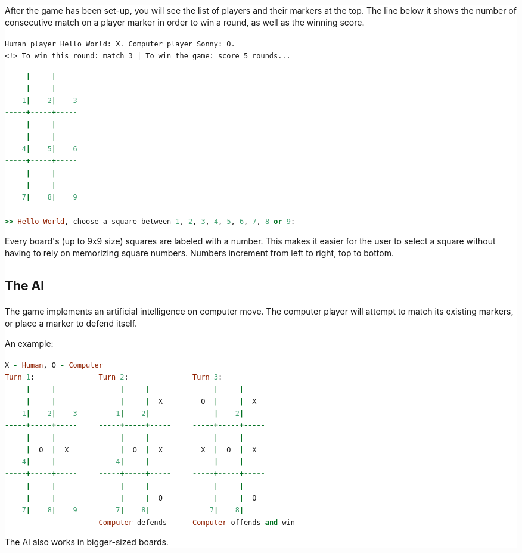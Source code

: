 After the game has been set-up, you will see the list of players and their markers at the top. The line below it shows the number of consecutive match on a player marker in order to win a round, as well as the winning score.

```
Human player Hello World: X. Computer player Sonny: O.
<!> To win this round: match 3 | To win the game: score 5 rounds...
```

```ruby
     |     |
     |     |
    1|    2|    3
-----+-----+-----
     |     |
     |     |
    4|    5|    6
-----+-----+-----
     |     |
     |     |
    7|    8|    9

>> Hello World, choose a square between 1, 2, 3, 4, 5, 6, 7, 8 or 9:
```

Every board's (up to 9x9 size) squares are labeled with a number. This makes it easier for the user to select a square without having to rely on memorizing square numbers. Numbers increment from left to right, top to bottom. 

## The AI

The game implements an artificial intelligence on computer move. The computer player will attempt to match its existing markers, or place a marker to defend itself.

An example:

```ruby
X - Human, O - Computer
Turn 1:               Turn 2:               Turn 3:
     |     |               |     |               |     |     
     |     |               |     |  X         O  |     |  X  
    1|    2|    3         1|    2|               |    2|     
-----+-----+-----     -----+-----+-----     -----+-----+-----
     |     |               |     |               |     |     
     |  O  |  X            |  O  |  X         X  |  O  |  X  
    4|     |              4|     |               |     |     
-----+-----+-----     -----+-----+-----     -----+-----+-----
     |     |               |     |               |     |     
     |     |               |     |  O            |     |  O  
    7|    8|    9         7|    8|              7|    8|     
                      Computer defends      Computer offends and win
```

The AI also works in bigger-sized boards.
